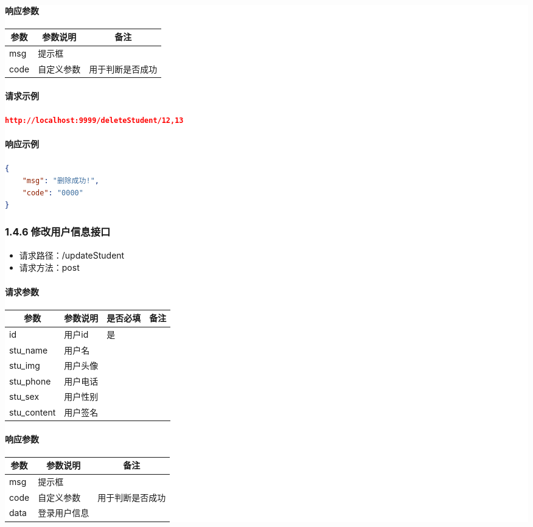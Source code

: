 #### 响应参数

| 参数 | 参数说明   | 备注             |
| ---- | ---------- | ---------------- |
| msg  | 提示框     |                  |
| code | 自定义参数 | 用于判断是否成功 |

#### 请求示例

```json
http://localhost:9999/deleteStudent/12,13
```

#### 响应示例

```json
{
    "msg": "删除成功!",
    "code": "0000"
}

```

### 

### 1.4.6 修改用户信息接口

- 请求路径：/updateStudent
- 请求方法：post

#### 请求参数


| 参数     | 参数说明  | 是否必填 | 备注     |
| -------- | -------- | -------- | --------|
| id | 用户id | 是 |  |
| stu_name	| 用户名 |			|		   |
| stu_img	| 用户头像 |	|	|
| stu_phone	| 用户电话 |	|	|
| stu_sex	| 用户性别 |	|	|
| stu_content	| 用户签名 |	|	|

#### 响应参数

| 参数   	| 参数说明    |    备注    			  |
| ----------| -----------| ---------------------|
| msg  		| 提示框      |           			 |
| code	    | 自定义参数  |  用于判断是否成功      |
| data	    | 登录用户信息 |                      |
